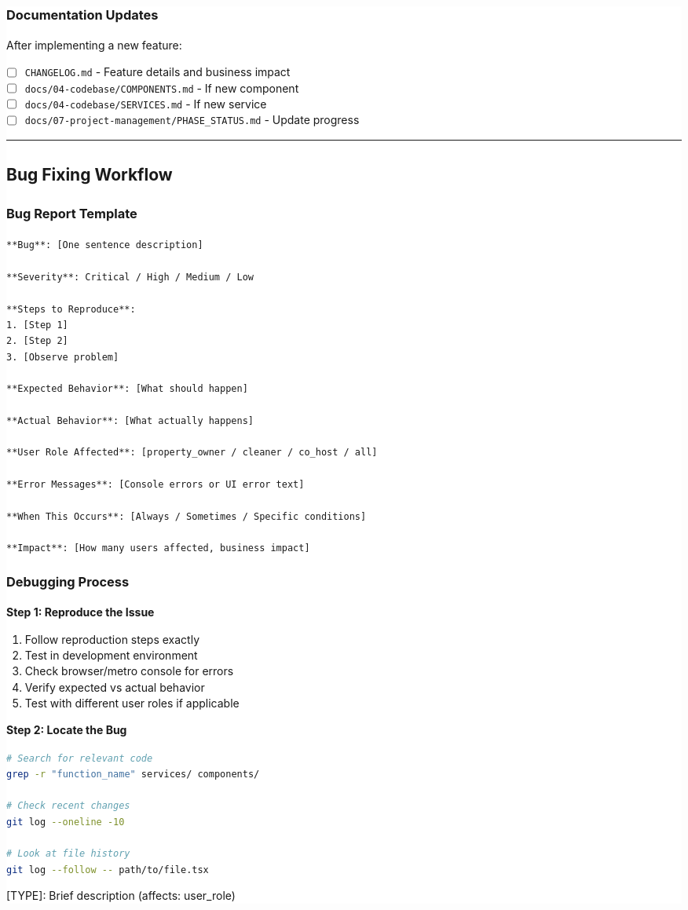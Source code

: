 ### Documentation Updates

After implementing a new feature:
- [ ] `CHANGELOG.md` - Feature details and business impact
- [ ] `docs/04-codebase/COMPONENTS.md` - If new component
- [ ] `docs/04-codebase/SERVICES.md` - If new service
- [ ] `docs/07-project-management/PHASE_STATUS.md` - Update progress

---

## Bug Fixing Workflow

### Bug Report Template

```
**Bug**: [One sentence description]

**Severity**: Critical / High / Medium / Low

**Steps to Reproduce**:
1. [Step 1]
2. [Step 2]
3. [Observe problem]

**Expected Behavior**: [What should happen]

**Actual Behavior**: [What actually happens]

**User Role Affected**: [property_owner / cleaner / co_host / all]

**Error Messages**: [Console errors or UI error text]

**When This Occurs**: [Always / Sometimes / Specific conditions]

**Impact**: [How many users affected, business impact]
```

### Debugging Process

**Step 1: Reproduce the Issue**
1. Follow reproduction steps exactly
2. Test in development environment
3. Check browser/metro console for errors
4. Verify expected vs actual behavior
5. Test with different user roles if applicable

**Step 2: Locate the Bug**
```bash
# Search for relevant code
grep -r "function_name" services/ components/

# Check recent changes
git log --oneline -10

# Look at file history
git log --follow -- path/to/file.tsx
```


[TYPE]: Brief description (affects: user_role)